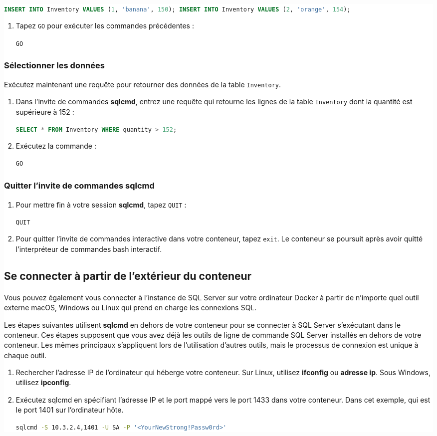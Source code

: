    ```sql
   INSERT INTO Inventory VALUES (1, 'banana', 150); INSERT INTO Inventory VALUES (2, 'orange', 154);
   ```

1. Tapez `GO` pour exécuter les commandes précédentes :

   ```sql
   GO
   ```

### <a name="select-data"></a>Sélectionner les données

Exécutez maintenant une requête pour retourner des données de la table `Inventory`.

1. Dans l’invite de commandes **sqlcmd**, entrez une requête qui retourne les lignes de la table `Inventory` dont la quantité est supérieure à 152 :

   ```sql
   SELECT * FROM Inventory WHERE quantity > 152;
   ```

1. Exécutez la commande :

   ```sql
   GO
   ```

### <a name="exit-the-sqlcmd-command-prompt"></a>Quitter l’invite de commandes sqlcmd

1. Pour mettre fin à votre session **sqlcmd**, tapez `QUIT` :

   ```sql
   QUIT
   ```

1. Pour quitter l’invite de commandes interactive dans votre conteneur, tapez `exit`. Le conteneur se poursuit après avoir quitté l’interpréteur de commandes bash interactif.

## <a id="connectexternal"></a>Se connecter à partir de l’extérieur du conteneur

Vous pouvez également vous connecter à l’instance de SQL Server sur votre ordinateur Docker à partir de n’importe quel outil externe macOS, Windows ou Linux qui prend en charge les connexions SQL.

Les étapes suivantes utilisent **sqlcmd** en dehors de votre conteneur pour se connecter à SQL Server s’exécutant dans le conteneur. Ces étapes supposent que vous avez déjà les outils de ligne de commande SQL Server installés en dehors de votre conteneur. Les mêmes principaux s’appliquent lors de l’utilisation d’autres outils, mais le processus de connexion est unique à chaque outil.

1. Rechercher l’adresse IP de l’ordinateur qui héberge votre conteneur. Sur Linux, utilisez **ifconfig** ou **adresse ip**. Sous Windows, utilisez **ipconfig**.

1. Exécutez sqlcmd en spécifiant l’adresse IP et le port mappé vers le port 1433 dans votre conteneur. Dans cet exemple, qui est le port 1401 sur l’ordinateur hôte.

   ```bash
   sqlcmd -S 10.3.2.4,1401 -U SA -P '<YourNewStrong!Passw0rd>'
   ```
